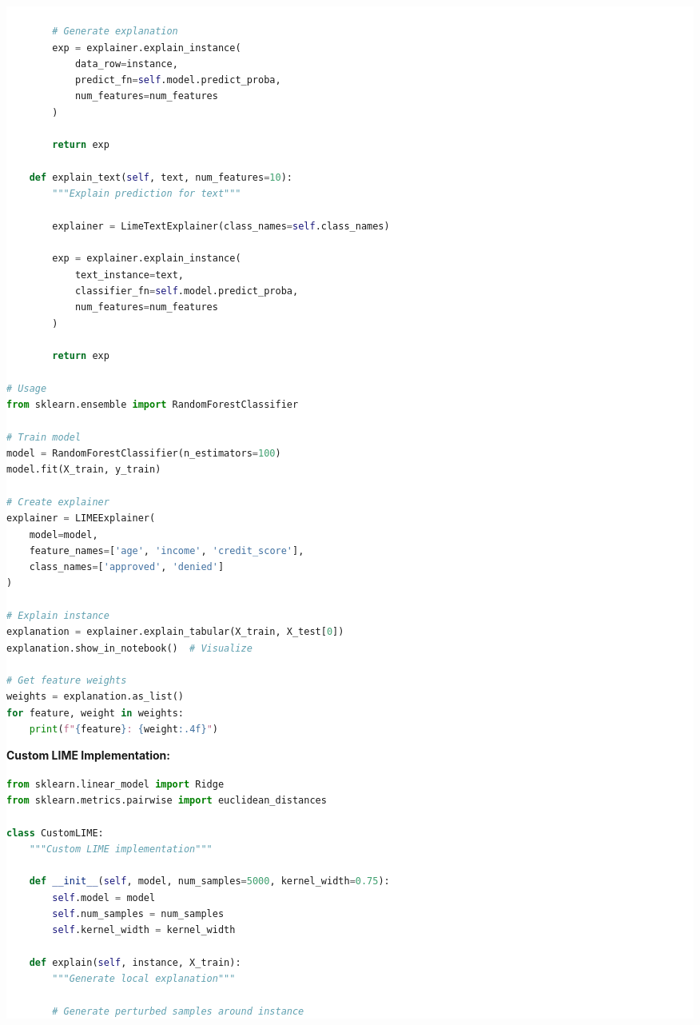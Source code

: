 ```python

        # Generate explanation
        exp = explainer.explain_instance(
            data_row=instance,
            predict_fn=self.model.predict_proba,
            num_features=num_features
        )

        return exp

    def explain_text(self, text, num_features=10):
        """Explain prediction for text"""

        explainer = LimeTextExplainer(class_names=self.class_names)

        exp = explainer.explain_instance(
            text_instance=text,
            classifier_fn=self.model.predict_proba,
            num_features=num_features
        )

        return exp

# Usage
from sklearn.ensemble import RandomForestClassifier

# Train model
model = RandomForestClassifier(n_estimators=100)
model.fit(X_train, y_train)

# Create explainer
explainer = LIMEExplainer(
    model=model,
    feature_names=['age', 'income', 'credit_score'],
    class_names=['approved', 'denied']
)

# Explain instance
explanation = explainer.explain_tabular(X_train, X_test[0])
explanation.show_in_notebook()  # Visualize

# Get feature weights
weights = explanation.as_list()
for feature, weight in weights:
    print(f"{feature}: {weight:.4f}")
```

**Custom LIME Implementation:**
```python
from sklearn.linear_model import Ridge
from sklearn.metrics.pairwise import euclidean_distances

class CustomLIME:
    """Custom LIME implementation"""

    def __init__(self, model, num_samples=5000, kernel_width=0.75):
        self.model = model
        self.num_samples = num_samples
        self.kernel_width = kernel_width

    def explain(self, instance, X_train):
        """Generate local explanation"""

        # Generate perturbed samples around instance
```